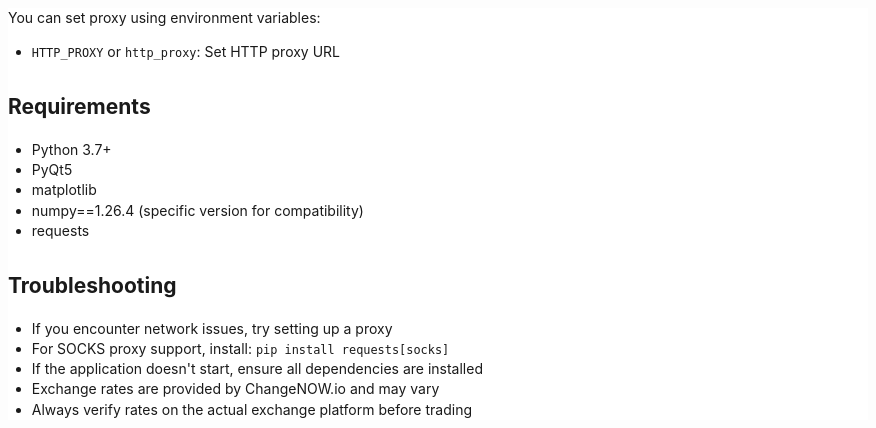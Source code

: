 You can set proxy using environment variables:
- `HTTP_PROXY` or `http_proxy`: Set HTTP proxy URL

## Requirements

- Python 3.7+
- PyQt5
- matplotlib
- numpy==1.26.4 (specific version for compatibility)
- requests

## Troubleshooting

- If you encounter network issues, try setting up a proxy
- For SOCKS proxy support, install: `pip install requests[socks]`
- If the application doesn't start, ensure all dependencies are installed
- Exchange rates are provided by ChangeNOW.io and may vary
- Always verify rates on the actual exchange platform before trading
